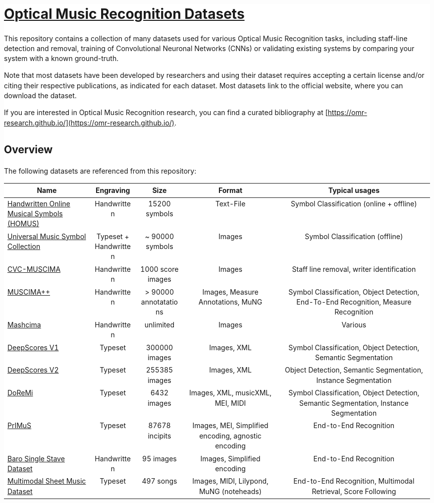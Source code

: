 # [Optical Music Recognition Datasets](https://apacha.github.io/OMR-Datasets/)

This repository contains a collection of many datasets used for various Optical Music Recognition tasks, including
staff-line detection and removal, training of Convolutional Neuronal Networks (CNNs) or validating existing systems by
comparing your system with a known ground-truth.

Note that most datasets have been developed by researchers and using their dataset requires accepting a certain license
and/or citing their respective publications, as indicated for each dataset. Most datasets link to the official website,
where you can download the dataset.

If you are interested in Optical Music Recognition research, you can find a curated bibliography
at [https://omr-research.github.io/](https://omr-research.github.io/).

## Overview

The following datasets are referenced from this repository:

| Name                                          	                                                                           |    Engraving          	    |               Size              									               |                            Format             								                            |                            Typical usages              						                            |
|---------------------------------------------------------------------------------------------------------------------------|:--------------------------:|:-------------------------------------------------------:|:---------------------------------------------------------------------------------:|:----------------------------------------------------------------------------------------:|
| [Handwritten Online Musical Symbols (HOMUS)](#handwritten-online-musical-symbols-homus) 	                                 |  Handwritten           	   |             15200 symbols   	    									              |                          Text-File             								                           |                     Symbol Classification (online + offline)  						                     |
| [Universal Music Symbol Collection](#universal-music-symbol-collection)                 	                                 |  Typeset + Handwritten 	   |              ~ 90000 symbols	    									              |                          Images                								                           |                     Symbol Classification (offline)           						                     |
| [CVC-MUSCIMA](#cvc-muscima)                                                                 	                             |  Handwritten           	   |             1000 score images     									             |                          Images                								                           |                     Staff line removal, writer identification 						                     |
| [MUSCIMA++](#muscima)                                                                       	                             |  Handwritten           	   |             > 90000 annotatations 									             |                 Images, Measure Annotations, MuNG            			                  |  Symbol Classification, Object Detection, End-To-End Recognition, Measure Recognition 	  |
| [Mashcima](#mashcima)                                                                       	                             |  Handwritten           	   |                   unlimited 									                   |                               Images            			                               |                                        Various 	                                         |
| [DeepScores V1](#deepscores-v1)                                                                    	                      |  Typeset               	   |              300000 images 	    									               |                         Images, XML              								                         |            Symbol Classification, Object Detection, Semantic Segmentation  	             |
| [DeepScores V2](#deepscores-v2)                                                                    	                      |  Typeset               	   |              255385 images 	    									               |                         Images, XML              								                         |            Object Detection, Semantic Segmentation, Instance Segmentation  	             |
| [DoReMi](#doremi)                                                                    	                                    |  Typeset               	   |               6432 images 	    									                |              Images, XML, musicXML, MEI, MIDI              								               | Symbol Classification, Object Detection, Semantic Segmentation, Instance Segmentation  	 |
| [PrIMuS](#primus)                                                                         	                               |  Typeset               	   |              87678 incipits 	    									              |              Images, MEI, Simplified encoding, agnostic encoding  	               |               End-to-End Recognition                                   			               |
| [Baro Single Stave Dataset](#baró-single-stave-dataset)                                     	                             | Handwritten              	 |                95 images 	    									                 |                          Images, Simplified encoding  	                           |                        End-to-End Recognition                 			                        |
| [Multimodal Sheet Music Dataset](#multimodal-sheet-music-dataset)                           	                             |  Typeset               	   |              497 songs      	    									              |                   Images, MIDI, Lilypond, MuNG (noteheads) 				                   |              End-to-End Recognition, Multimodal Retrieval, Score Following               |